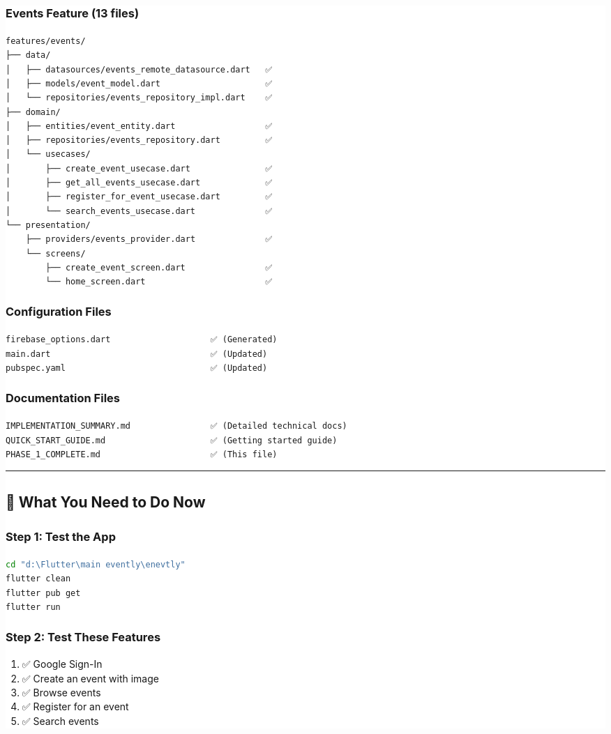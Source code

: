 
### Events Feature (13 files)
```
features/events/
├── data/
│   ├── datasources/events_remote_datasource.dart   ✅
│   ├── models/event_model.dart                     ✅
│   └── repositories/events_repository_impl.dart    ✅
├── domain/
│   ├── entities/event_entity.dart                  ✅
│   ├── repositories/events_repository.dart         ✅
│   └── usecases/
│       ├── create_event_usecase.dart               ✅
│       ├── get_all_events_usecase.dart             ✅
│       ├── register_for_event_usecase.dart         ✅
│       └── search_events_usecase.dart              ✅
└── presentation/
    ├── providers/events_provider.dart              ✅
    └── screens/
        ├── create_event_screen.dart                ✅
        └── home_screen.dart                        ✅
```

### Configuration Files
```
firebase_options.dart                    ✅ (Generated)
main.dart                                ✅ (Updated)
pubspec.yaml                             ✅ (Updated)
```

### Documentation Files
```
IMPLEMENTATION_SUMMARY.md                ✅ (Detailed technical docs)
QUICK_START_GUIDE.md                     ✅ (Getting started guide)
PHASE_1_COMPLETE.md                      ✅ (This file)
```

---

## 🎯 What You Need to Do Now

### Step 1: Test the App
```bash
cd "d:\Flutter\main evently\enevtly"
flutter clean
flutter pub get
flutter run
```

### Step 2: Test These Features
1. ✅ Google Sign-In
2. ✅ Create an event with image
3. ✅ Browse events
4. ✅ Register for an event
5. ✅ Search events
